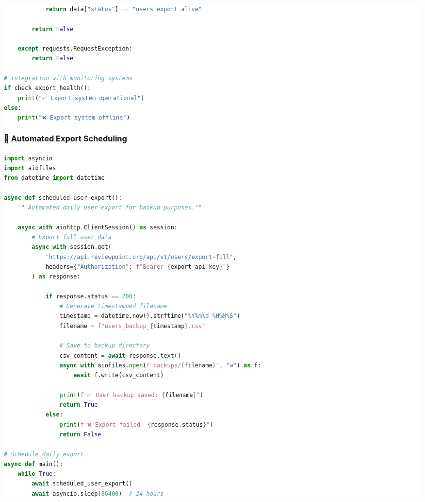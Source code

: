 ```python
            return data["status"] == "users export alive"
        
        return False
        
    except requests.RequestException:
        return False

# Integration with monitoring systems
if check_export_health():
    print("✅ Export system operational")
else:
    print("❌ Export system offline")
```

### 🔄 **Automated Export Scheduling**

```python
import asyncio
import aiofiles
from datetime import datetime

async def scheduled_user_export():
    """Automated daily user export for backup purposes."""
    
    async with aiohttp.ClientSession() as session:
        # Export full user data
        async with session.get(
            "https://api.reviewpoint.org/api/v1/users/export-full",
            headers={"Authorization": f"Bearer {export_api_key}"}
        ) as response:
            
            if response.status == 200:
                # Generate timestamped filename
                timestamp = datetime.now().strftime("%Y%m%d_%H%M%S")
                filename = f"users_backup_{timestamp}.csv"
                
                # Save to backup directory
                csv_content = await response.text()
                async with aiofiles.open(f"backups/{filename}", "w") as f:
                    await f.write(csv_content)
                
                print(f"✅ User backup saved: {filename}")
                return True
            else:
                print(f"❌ Export failed: {response.status}")
                return False

# Schedule daily export
async def main():
    while True:
        await scheduled_user_export()
        await asyncio.sleep(86400)  # 24 hours
```

